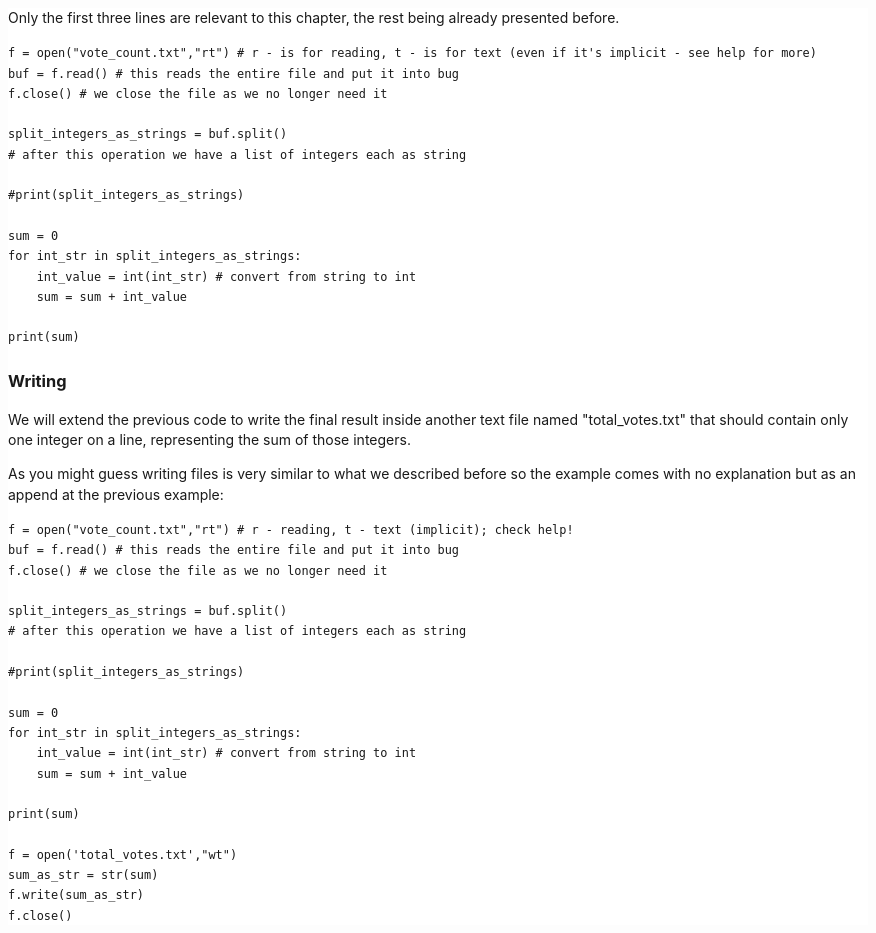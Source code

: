 Only the first three lines are relevant to this chapter, the rest being already presented before.

```
f = open("vote_count.txt","rt") # r - is for reading, t - is for text (even if it's implicit - see help for more)
buf = f.read() # this reads the entire file and put it into bug
f.close() # we close the file as we no longer need it

split_integers_as_strings = buf.split()
# after this operation we have a list of integers each as string

#print(split_integers_as_strings)

sum = 0
for int_str in split_integers_as_strings:
    int_value = int(int_str) # convert from string to int
    sum = sum + int_value

print(sum)

```

### Writing

We will extend the previous code to write the final result inside another text file named "total_votes.txt" that should contain only one integer on a line, representing the sum of those integers.

As you might guess writing files is very similar to what we described before so the example comes with no explanation but as an append at the previous example:
```
f = open("vote_count.txt","rt") # r - reading, t - text (implicit); check help!
buf = f.read() # this reads the entire file and put it into bug
f.close() # we close the file as we no longer need it

split_integers_as_strings = buf.split()
# after this operation we have a list of integers each as string

#print(split_integers_as_strings)

sum = 0
for int_str in split_integers_as_strings:
    int_value = int(int_str) # convert from string to int
    sum = sum + int_value

print(sum)

f = open('total_votes.txt',"wt")
sum_as_str = str(sum)
f.write(sum_as_str)
f.close()

```
